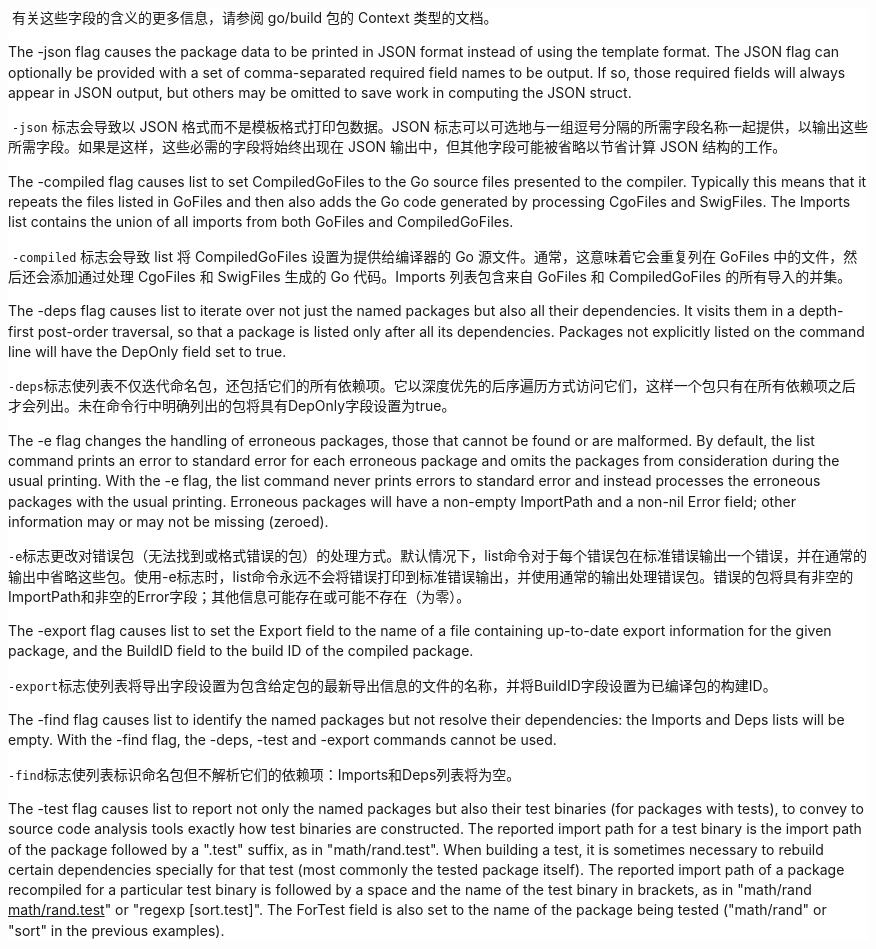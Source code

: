​	有关这些字段的含义的更多信息，请参阅 go/build 包的 Context 类型的文档。

The -json flag causes the package data to be printed in JSON format instead of using the template format. The JSON flag can optionally be provided with a set of comma-separated required field names to be output. If so, those required fields will always appear in JSON output, but others may be omitted to save work in computing the JSON struct.

​	`-json` 标志会导致以 JSON 格式而不是模板格式打印包数据。JSON 标志可以可选地与一组逗号分隔的所需字段名称一起提供，以输出这些所需字段。如果是这样，这些必需的字段将始终出现在 JSON 输出中，但其他字段可能被省略以节省计算 JSON 结构的工作。

The -compiled flag causes list to set CompiledGoFiles to the Go source files presented to the compiler. Typically this means that it repeats the files listed in GoFiles and then also adds the Go code generated by processing CgoFiles and SwigFiles. The Imports list contains the union of all imports from both GoFiles and CompiledGoFiles.

​	`-compiled` 标志会导致 list 将 CompiledGoFiles 设置为提供给编译器的 Go 源文件。通常，这意味着它会重复列在 GoFiles 中的文件，然后还会添加通过处理 CgoFiles 和 SwigFiles 生成的 Go 代码。Imports 列表包含来自 GoFiles 和 CompiledGoFiles 的所有导入的并集。

The -deps flag causes list to iterate over not just the named packages but also all their dependencies. It visits them in a depth-first post-order traversal, so that a package is listed only after all its dependencies. Packages not explicitly listed on the command line will have the DepOnly field set to true.

​	`-deps`标志使列表不仅迭代命名包，还包括它们的所有依赖项。它以深度优先的后序遍历方式访问它们，这样一个包只有在所有依赖项之后才会列出。未在命令行中明确列出的包将具有DepOnly字段设置为true。

The -e flag changes the handling of erroneous packages, those that cannot be found or are malformed. By default, the list command prints an error to standard error for each erroneous package and omits the packages from consideration during the usual printing. With the -e flag, the list command never prints errors to standard error and instead processes the erroneous packages with the usual printing. Erroneous packages will have a non-empty ImportPath and a non-nil Error field; other information may or may not be missing (zeroed).

​	`-e`标志更改对错误包（无法找到或格式错误的包）的处理方式。默认情况下，list命令对于每个错误包在标准错误输出一个错误，并在通常的输出中省略这些包。使用-e标志时，list命令永远不会将错误打印到标准错误输出，并使用通常的输出处理错误包。错误的包将具有非空的ImportPath和非空的Error字段；其他信息可能存在或可能不存在（为零）。

The -export flag causes list to set the Export field to the name of a file containing up-to-date export information for the given package, and the BuildID field to the build ID of the compiled package.

​	`-export`标志使列表将导出字段设置为包含给定包的最新导出信息的文件的名称，并将BuildID字段设置为已编译包的构建ID。

The -find flag causes list to identify the named packages but not resolve their dependencies: the Imports and Deps lists will be empty. With the -find flag, the -deps, -test and -export commands cannot be used.

​	`-find`标志使列表标识命名包但不解析它们的依赖项：Imports和Deps列表将为空。

The -test flag causes list to report not only the named packages but also their test binaries (for packages with tests), to convey to source code analysis tools exactly how test binaries are constructed. The reported import path for a test binary is the import path of the package followed by a ".test" suffix, as in "math/rand.test". When building a test, it is sometimes necessary to rebuild certain dependencies specially for that test (most commonly the tested package itself). The reported import path of a package recompiled for a particular test binary is followed by a space and the name of the test binary in brackets, as in "math/rand [math/rand.test](https://pkg.go.dev/math/rand.test)" or "regexp [sort.test]". The ForTest field is also set to the name of the package being tested ("math/rand" or "sort" in the previous examples).
